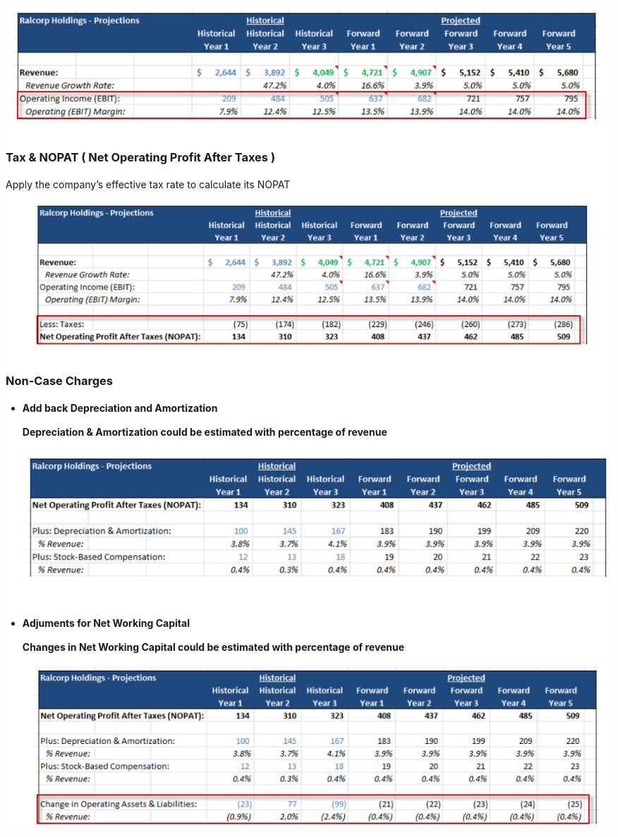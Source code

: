 ![Untitled](%E8%B4%A2%E5%8A%A1%E5%BB%BA%E6%A8%A1%2079092abc29f54cf487f62d03ee95f1ab/Untitled%204.png)

### Tax & NOPAT ( Net Operating Profit After Taxes )

Apply the company’s effective tax rate to calculate its NOPAT

![Untitled](%E8%B4%A2%E5%8A%A1%E5%BB%BA%E6%A8%A1%2079092abc29f54cf487f62d03ee95f1ab/Untitled%205.png)

### Non-Case Charges

- **Add back Depreciation and Amortization**
    
    **Depreciation & Amortization could be estimated with percentage of revenue**
    
    ![Untitled](%E8%B4%A2%E5%8A%A1%E5%BB%BA%E6%A8%A1%2079092abc29f54cf487f62d03ee95f1ab/Untitled%206.png)
    
- **Adjuments for Net Working Capital**
    
    **Changes in Net Working Capital could be estimated with percentage of revenue**
    
    ![Untitled](%E8%B4%A2%E5%8A%A1%E5%BB%BA%E6%A8%A1%2079092abc29f54cf487f62d03ee95f1ab/Untitled%207.png)
    